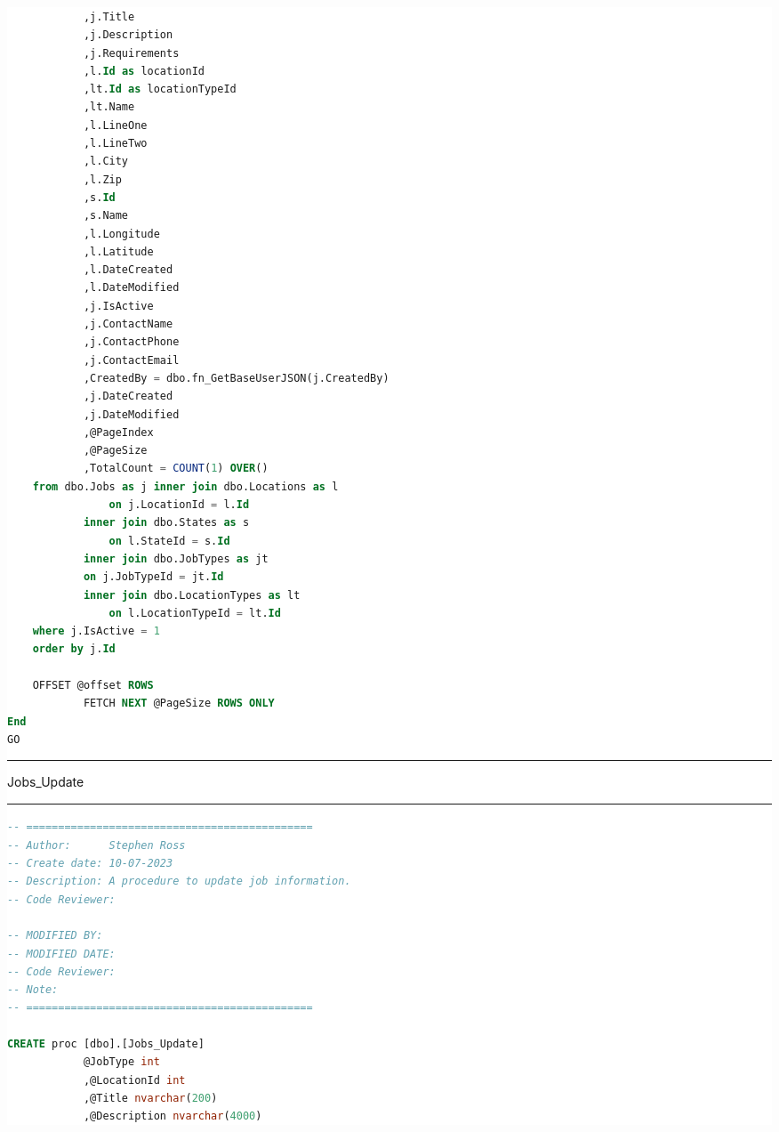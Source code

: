 ```sql
			,j.Title
			,j.Description
			,j.Requirements
			,l.Id as locationId
			,lt.Id as locationTypeId
			,lt.Name
			,l.LineOne
			,l.LineTwo
			,l.City
			,l.Zip
			,s.Id
			,s.Name
			,l.Longitude
			,l.Latitude
			,l.DateCreated
			,l.DateModified
			,j.IsActive
			,j.ContactName
			,j.ContactPhone
			,j.ContactEmail
			,CreatedBy = dbo.fn_GetBaseUserJSON(j.CreatedBy)
			,j.DateCreated
			,j.DateModified
			,@PageIndex
			,@PageSize
			,TotalCount = COUNT(1) OVER()
	from dbo.Jobs as j inner join dbo.Locations as l
				on j.LocationId = l.Id
			inner join dbo.States as s
				on l.StateId = s.Id
			inner join dbo.JobTypes as jt
			on j.JobTypeId = jt.Id
			inner join dbo.LocationTypes as lt
				on l.LocationTypeId = lt.Id
	where j.IsActive = 1
	order by j.Id

	OFFSET @offset ROWS
			FETCH NEXT @PageSize ROWS ONLY
End
GO
```
***************************************************************************************************
Jobs_Update
***************************************************************************************************
```sql
-- =============================================
-- Author:		Stephen Ross
-- Create date: 10-07-2023
-- Description:	A procedure to update job information.
-- Code Reviewer:

-- MODIFIED BY:
-- MODIFIED DATE:
-- Code Reviewer:
-- Note:
-- =============================================

CREATE proc [dbo].[Jobs_Update]
			@JobType int
			,@LocationId int
			,@Title nvarchar(200)
			,@Description nvarchar(4000)
```